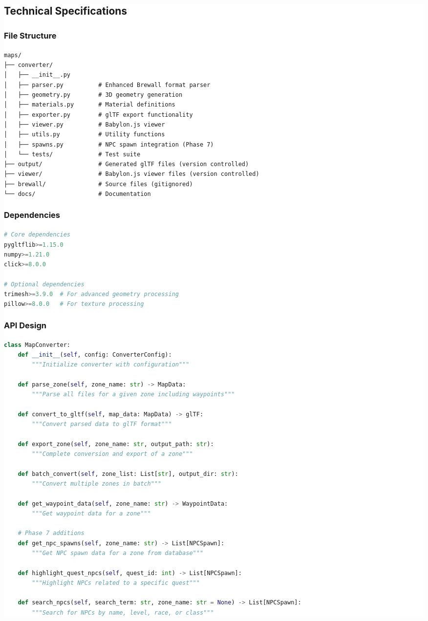 ## Technical Specifications

### File Structure
```
maps/
├── converter/
│   ├── __init__.py
│   ├── parser.py          # Enhanced Brewall format parser
│   ├── geometry.py        # 3D geometry generation
│   ├── materials.py       # Material definitions
│   ├── exporter.py        # glTF export functionality
│   ├── viewer.py          # Babylon.js viewer
│   ├── utils.py           # Utility functions
│   ├── spawns.py          # NPC spawn integration (Phase 7)
│   └── tests/             # Test suite
├── output/                # Generated glTF files (version controlled)
├── viewer/                # Babylon.js viewer files (version controlled)
├── brewall/               # Source files (gitignored)
└── docs/                  # Documentation
```

### Dependencies
```python
# Core dependencies
pygltflib>=1.15.0
numpy>=1.21.0
click>=8.0.0

# Optional dependencies
trimesh>=3.9.0  # For advanced geometry processing
pillow>=8.0.0   # For texture processing
```

### API Design
```python
class MapConverter:
    def __init__(self, config: ConverterConfig):
        """Initialize converter with configuration"""
        
    def parse_zone(self, zone_name: str) -> MapData:
        """Parse all files for a given zone including waypoints"""
        
    def convert_to_gltf(self, map_data: MapData) -> glTF:
        """Convert parsed data to glTF format"""
        
    def export_zone(self, zone_name: str, output_path: str):
        """Complete conversion and export of a zone"""
        
    def batch_convert(self, zone_list: List[str], output_dir: str):
        """Convert multiple zones in batch"""
        
    def get_waypoint_data(self, zone_name: str) -> WaypointData:
        """Get waypoint data for a zone"""
        
    # Phase 7 additions
    def get_npc_spawns(self, zone_name: str) -> List[NPCSpawn]:
        """Get NPC spawn data for a zone from database"""
        
    def highlight_quest_npcs(self, quest_id: int) -> List[NPCSpawn]:
        """Highlight NPCs related to a specific quest"""
        
    def search_npcs(self, search_term: str, zone_name: str = None) -> List[NPCSpawn]:
        """Search for NPCs by name, level, race, or class"""
```